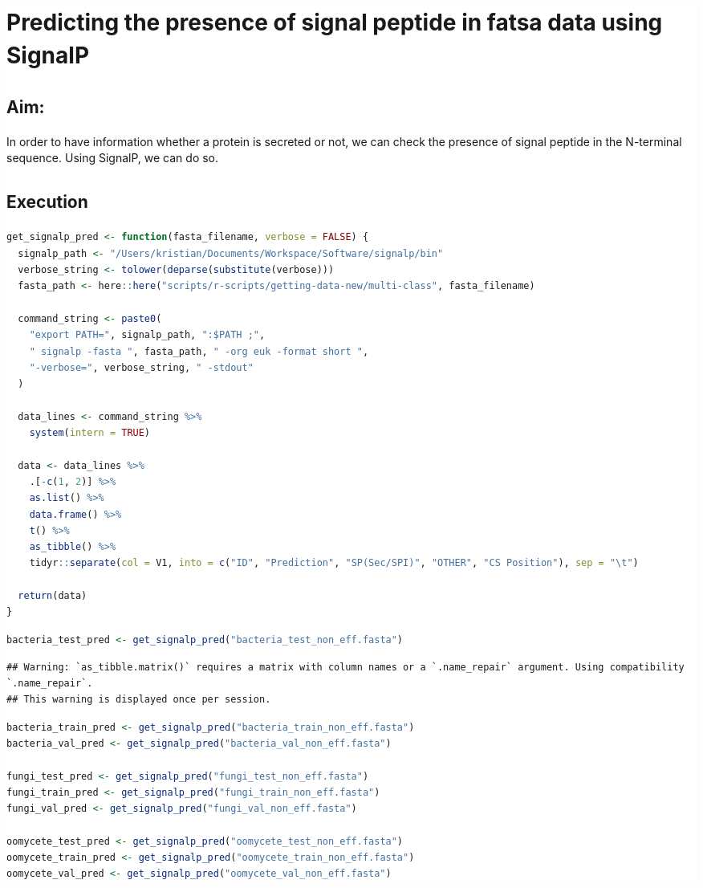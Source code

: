 Predicting the presence of signal peptide in fatsa data using SignalP
=====================================================================

Aim:
----

In order to have information whether a protein is secreted or not, we
can check the presence of signal peptide in the N-terminal sequence.
Using SignalP, we can do so.

Execution
---------

``` r
get_signalp_pred <- function(fasta_filename, verbose = FALSE) {
  signalp_path <- "/Users/kristian/Documents/Workspace/Software/signalp/bin"
  verbose_string <- tolower(deparse(substitute(verbose)))
  fasta_path <- here::here("scripts/r-scripts/getting-data-new/multi-class", fasta_filename)

  command_string <- paste0(
    "export PATH=", signalp_path, ":$PATH ;",
    " signalp -fasta ", fasta_path, " -org euk -format short ",
    "-verbose=", verbose_string, " -stdout"
  )

  data_lines <- command_string %>%
    system(intern = TRUE)

  data <- data_lines %>%
    .[-c(1, 2)] %>%
    as.list() %>%
    data.frame() %>%
    t() %>%
    as_tibble() %>%
    tidyr::separate(col = V1, into = c("ID", "Prediction", "SP(Sec/SPI)", "OTHER", "CS Position"), sep = "\t")

  return(data)
}
```

``` r
bacteria_test_pred <- get_signalp_pred("bacteria_test_non_eff.fasta")
```

    ## Warning: `as_tibble.matrix()` requires a matrix with column names or a `.name_repair` argument. Using compatibility `.name_repair`.
    ## This warning is displayed once per session.

``` r
bacteria_train_pred <- get_signalp_pred("bacteria_train_non_eff.fasta")
bacteria_val_pred <- get_signalp_pred("bacteria_val_non_eff.fasta")

fungi_test_pred <- get_signalp_pred("fungi_test_non_eff.fasta")
fungi_train_pred <- get_signalp_pred("fungi_train_non_eff.fasta")
fungi_val_pred <- get_signalp_pred("fungi_val_non_eff.fasta")

oomycete_test_pred <- get_signalp_pred("oomycete_test_non_eff.fasta")
oomycete_train_pred <- get_signalp_pred("oomycete_train_non_eff.fasta")
oomycete_val_pred <- get_signalp_pred("oomycete_val_non_eff.fasta")
```

